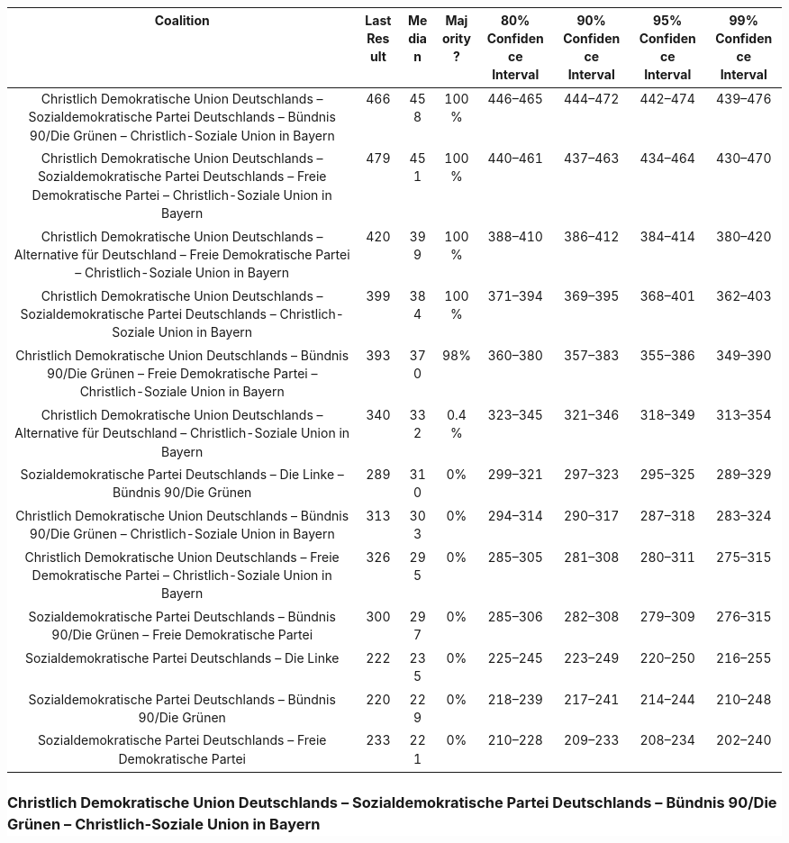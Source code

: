 | Coalition | Last Result | Median | Majority? | 80% Confidence Interval | 90% Confidence Interval | 95% Confidence Interval | 99% Confidence Interval |
|:---------:|:-----------:|:------:|:---------:|:-----------------------:|:-----------------------:|:-----------------------:|:-----------------------:|
| Christlich Demokratische Union Deutschlands – Sozialdemokratische Partei Deutschlands – Bündnis 90/Die Grünen – Christlich-Soziale Union in Bayern | 466 | 458 | 100% | 446–465 | 444–472 | 442–474 | 439–476 |
| Christlich Demokratische Union Deutschlands – Sozialdemokratische Partei Deutschlands – Freie Demokratische Partei – Christlich-Soziale Union in Bayern | 479 | 451 | 100% | 440–461 | 437–463 | 434–464 | 430–470 |
| Christlich Demokratische Union Deutschlands – Alternative für Deutschland – Freie Demokratische Partei – Christlich-Soziale Union in Bayern | 420 | 399 | 100% | 388–410 | 386–412 | 384–414 | 380–420 |
| Christlich Demokratische Union Deutschlands – Sozialdemokratische Partei Deutschlands – Christlich-Soziale Union in Bayern | 399 | 384 | 100% | 371–394 | 369–395 | 368–401 | 362–403 |
| Christlich Demokratische Union Deutschlands – Bündnis 90/Die Grünen – Freie Demokratische Partei – Christlich-Soziale Union in Bayern | 393 | 370 | 98% | 360–380 | 357–383 | 355–386 | 349–390 |
| Christlich Demokratische Union Deutschlands – Alternative für Deutschland – Christlich-Soziale Union in Bayern | 340 | 332 | 0.4% | 323–345 | 321–346 | 318–349 | 313–354 |
| Sozialdemokratische Partei Deutschlands – Die Linke – Bündnis 90/Die Grünen | 289 | 310 | 0% | 299–321 | 297–323 | 295–325 | 289–329 |
| Christlich Demokratische Union Deutschlands – Bündnis 90/Die Grünen – Christlich-Soziale Union in Bayern | 313 | 303 | 0% | 294–314 | 290–317 | 287–318 | 283–324 |
| Christlich Demokratische Union Deutschlands – Freie Demokratische Partei – Christlich-Soziale Union in Bayern | 326 | 295 | 0% | 285–305 | 281–308 | 280–311 | 275–315 |
| Sozialdemokratische Partei Deutschlands – Bündnis 90/Die Grünen – Freie Demokratische Partei | 300 | 297 | 0% | 285–306 | 282–308 | 279–309 | 276–315 |
| Sozialdemokratische Partei Deutschlands – Die Linke | 222 | 235 | 0% | 225–245 | 223–249 | 220–250 | 216–255 |
| Sozialdemokratische Partei Deutschlands – Bündnis 90/Die Grünen | 220 | 229 | 0% | 218–239 | 217–241 | 214–244 | 210–248 |
| Sozialdemokratische Partei Deutschlands – Freie Demokratische Partei | 233 | 221 | 0% | 210–228 | 209–233 | 208–234 | 202–240 |

### Christlich Demokratische Union Deutschlands – Sozialdemokratische Partei Deutschlands – Bündnis 90/Die Grünen – Christlich-Soziale Union in Bayern
